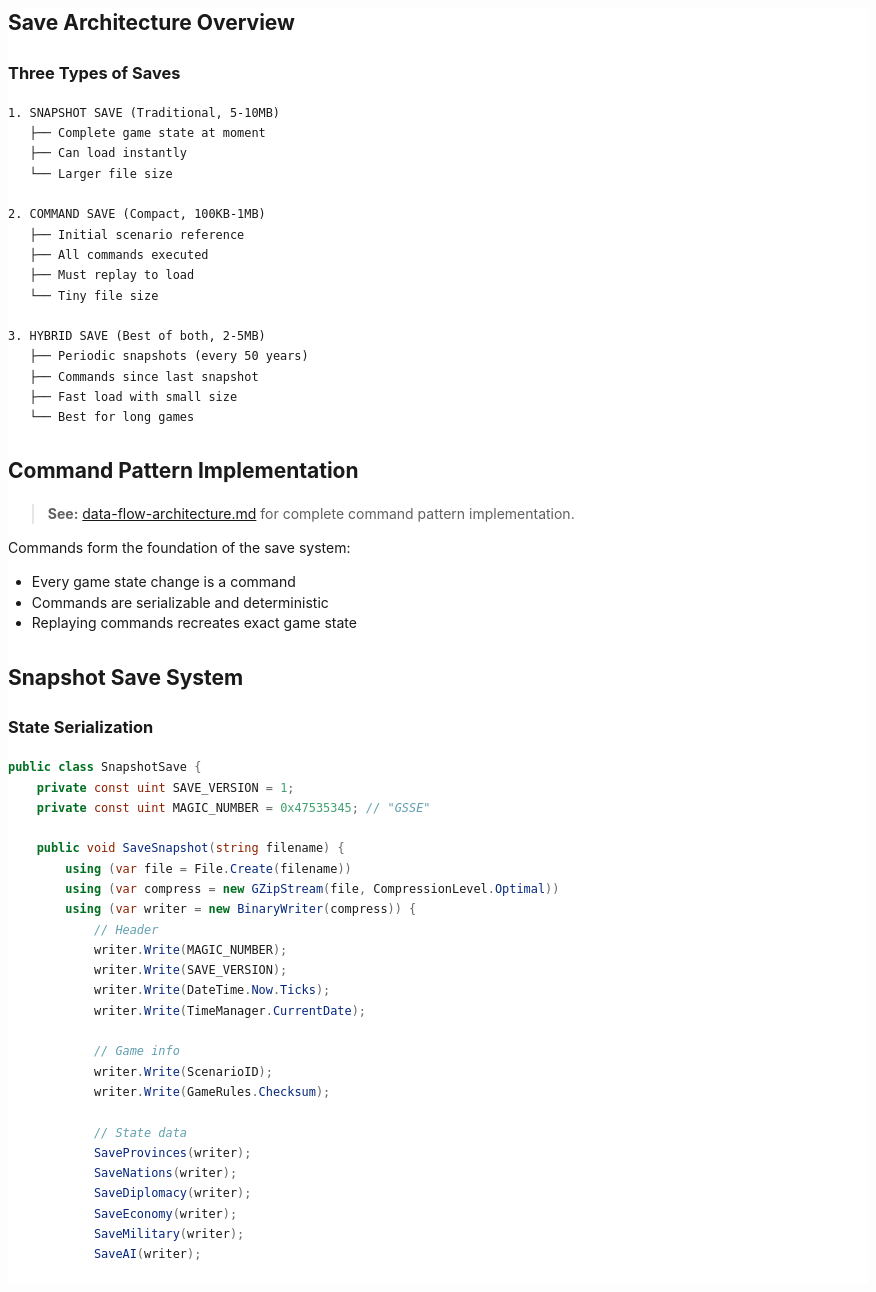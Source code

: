 ## Save Architecture Overview

### Three Types of Saves

```
1. SNAPSHOT SAVE (Traditional, 5-10MB)
   ├── Complete game state at moment
   ├── Can load instantly
   └── Larger file size

2. COMMAND SAVE (Compact, 100KB-1MB)
   ├── Initial scenario reference
   ├── All commands executed
   ├── Must replay to load
   └── Tiny file size

3. HYBRID SAVE (Best of both, 2-5MB)
   ├── Periodic snapshots (every 50 years)
   ├── Commands since last snapshot
   ├── Fast load with small size
   └── Best for long games
```

## Command Pattern Implementation

> **See:** [data-flow-architecture.md](data-flow-architecture.md) for complete command pattern implementation.

Commands form the foundation of the save system:
- Every game state change is a command
- Commands are serializable and deterministic
- Replaying commands recreates exact game state

## Snapshot Save System

### State Serialization
```csharp
public class SnapshotSave {
    private const uint SAVE_VERSION = 1;
    private const uint MAGIC_NUMBER = 0x47535345; // "GSSE"
    
    public void SaveSnapshot(string filename) {
        using (var file = File.Create(filename))
        using (var compress = new GZipStream(file, CompressionLevel.Optimal))
        using (var writer = new BinaryWriter(compress)) {
            // Header
            writer.Write(MAGIC_NUMBER);
            writer.Write(SAVE_VERSION);
            writer.Write(DateTime.Now.Ticks);
            writer.Write(TimeManager.CurrentDate);
            
            // Game info
            writer.Write(ScenarioID);
            writer.Write(GameRules.Checksum);
            
            // State data
            SaveProvinces(writer);
            SaveNations(writer);
            SaveDiplomacy(writer);
            SaveEconomy(writer);
            SaveMilitary(writer);
            SaveAI(writer);
            
```